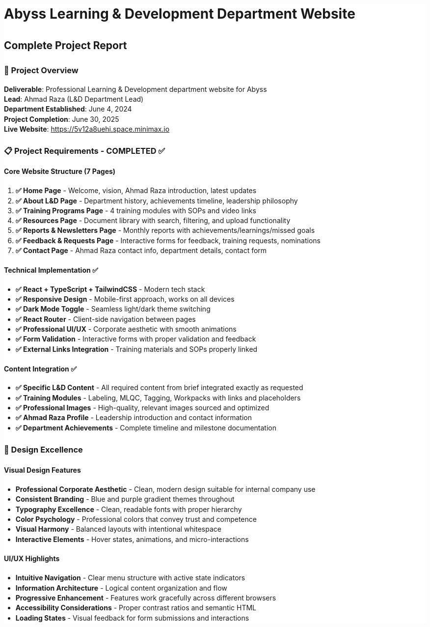 # Abyss Learning & Development Department Website
## Complete Project Report

### 🚀 Project Overview
**Deliverable**: Professional Learning & Development department website for Abyss  
**Lead**: Ahmad Raza (L&D Department Lead)  
**Department Established**: June 4, 2024  
**Project Completion**: June 30, 2025  
**Live Website**: https://5v12a8uehi.space.minimax.io  

### 📋 Project Requirements - COMPLETED ✅

#### Core Website Structure (7 Pages)
1. **✅ Home Page** - Welcome, vision, Ahmad Raza introduction, latest updates
2. **✅ About L&D Page** - Department history, achievements timeline, leadership philosophy  
3. **✅ Training Programs Page** - 4 training modules with SOPs and video links
4. **✅ Resources Page** - Document library with search, filtering, and upload functionality
5. **✅ Reports & Newsletters Page** - Monthly reports with achievements/learnings/missed goals
6. **✅ Feedback & Requests Page** - Interactive forms for feedback, training requests, nominations
7. **✅ Contact Page** - Ahmad Raza contact info, department details, contact form

#### Technical Implementation ✅
- **✅ React + TypeScript + TailwindCSS** - Modern tech stack
- **✅ Responsive Design** - Mobile-first approach, works on all devices  
- **✅ Dark Mode Toggle** - Seamless light/dark theme switching
- **✅ React Router** - Client-side navigation between pages
- **✅ Professional UI/UX** - Corporate aesthetic with smooth animations
- **✅ Form Validation** - Interactive forms with proper validation and feedback
- **✅ External Links Integration** - Training materials and SOPs properly linked

#### Content Integration ✅
- **✅ Specific L&D Content** - All required content from brief integrated exactly as requested
- **✅ Training Modules** - Labeling, MLQC, Tagging, Workpacks with links and placeholders
- **✅ Professional Images** - High-quality, relevant images sourced and optimized
- **✅ Ahmad Raza Profile** - Leadership introduction and contact information
- **✅ Department Achievements** - Complete timeline and milestone documentation

### 🎨 Design Excellence

#### Visual Design Features
- **Professional Corporate Aesthetic** - Clean, modern design suitable for internal company use
- **Consistent Branding** - Blue and purple gradient themes throughout
- **Typography Excellence** - Clean, readable fonts with proper hierarchy
- **Color Psychology** - Professional colors that convey trust and competence
- **Visual Harmony** - Balanced layouts with intentional whitespace
- **Interactive Elements** - Hover states, animations, and micro-interactions

#### UI/UX Highlights
- **Intuitive Navigation** - Clear menu structure with active state indicators
- **Information Architecture** - Logical content organization and flow
- **Progressive Enhancement** - Features work gracefully across different browsers
- **Accessibility Considerations** - Proper contrast ratios and semantic HTML
- **Loading States** - Visual feedback for form submissions and interactions
